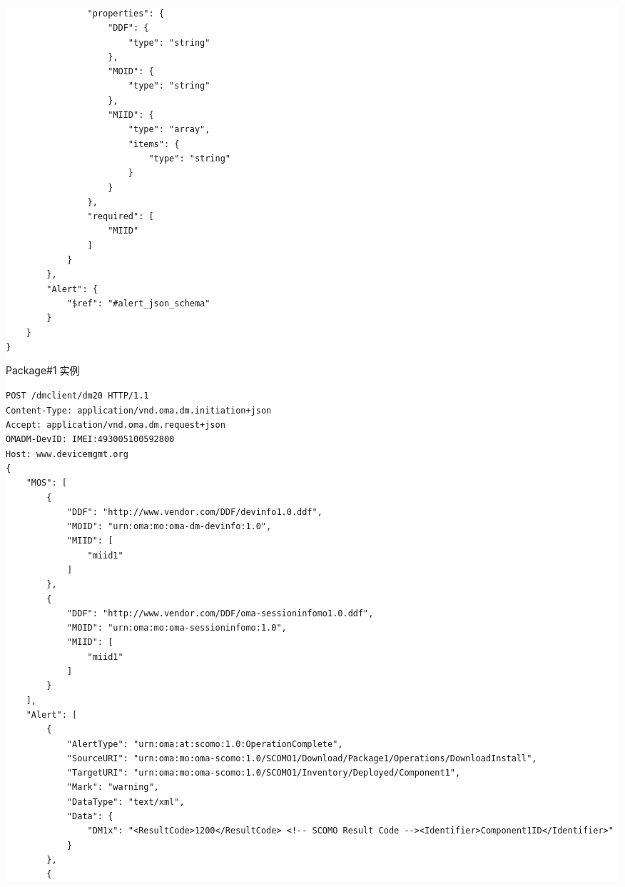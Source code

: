 ```
                "properties": {
                    "DDF": {
                        "type": "string"
                    }, 
                    "MOID": {
                        "type": "string"
                    }, 
                    "MIID": {
                        "type": "array", 
                        "items": {
                            "type": "string"
                        }
                    }
                }, 
                "required": [
                    "MIID"
                ]
            }
        }, 
        "Alert": {
            "$ref": "#alert_json_schema"
        }
    }
}
```
Package#1 实例
```
POST /dmclient/dm20 HTTP/1.1
Content-Type: application/vnd.oma.dm.initiation+json
Accept: application/vnd.oma.dm.request+json
OMADM-DevID: IMEI:493005100592800
Host: www.devicemgmt.org
{
    "MOS": [
        {
            "DDF": "http://www.vendor.com/DDF/devinfo1.0.ddf", 
            "MOID": "urn:oma:mo:oma-dm-devinfo:1.0", 
            "MIID": [
                "miid1"
            ]
        }, 
        {
            "DDF": "http://www.vendor.com/DDF/oma-sessioninfomo1.0.ddf", 
            "MOID": "urn:oma:mo:oma-sessioninfomo:1.0", 
            "MIID": [
                "miid1"
            ]
        }
    ], 
    "Alert": [
        {
            "AlertType": "urn:oma:at:scomo:1.0:OperationComplete", 
            "SourceURI": "urn:oma:mo:oma-scomo:1.0/SCOMO1/Download/Package1/Operations/DownloadInstall", 
            "TargetURI": "urn:oma:mo:oma-scomo:1.0/SCOMO1/Inventory/Deployed/Component1", 
            "Mark": "warning", 
            "DataType": "text/xml", 
            "Data": {
                "DM1x": "<ResultCode>1200</ResultCode> <!-- SCOMO Result Code --><Identifier>Component1ID</Identifier>"
            }
        }, 
        {
```